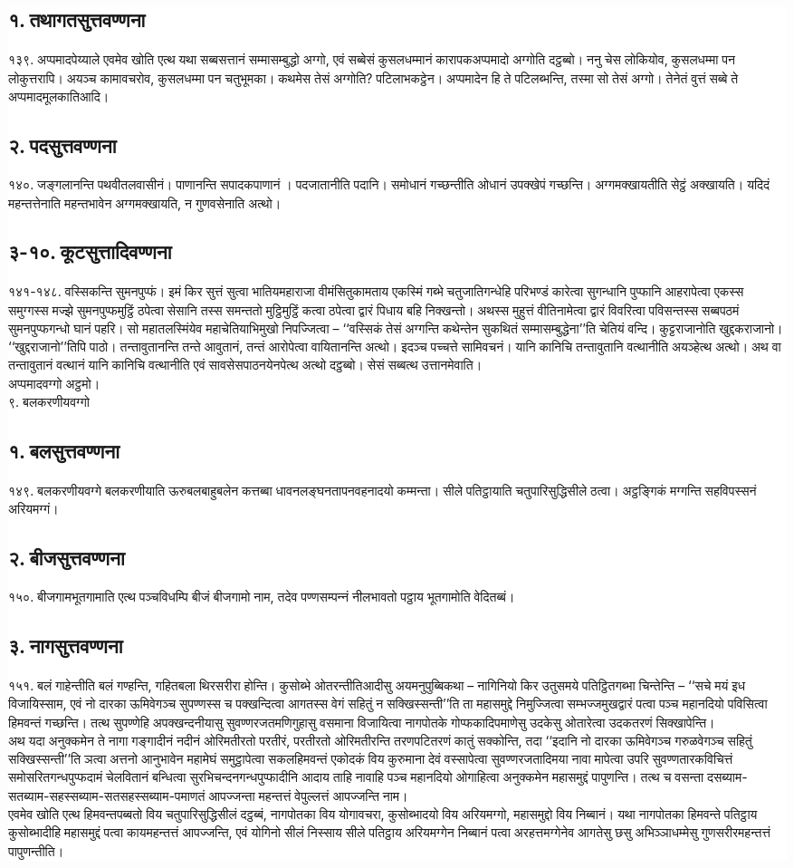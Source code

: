 
## १. तथागतसुत्तवण्णना

१३९. अप्पमादपेय्याले एवमेव खोति एत्थ यथा सब्बसत्तानं सम्मासम्बुद्धो अग्गो, एवं सब्बेसं कुसलधम्मानं कारापकअप्पमादो अग्गोति दट्ठब्बो। ननु चेस लोकियोव, कुसलधम्मा पन लोकुत्तरापि। अयञ्‍च कामावचरोव, कुसलधम्मा पन चतुभूमका। कथमेस तेसं अग्गोति? पटिलाभकट्ठेन। अप्पमादेन हि ते पटिलब्भन्ति, तस्मा सो तेसं अग्गो। तेनेतं वुत्तं सब्बे ते अप्पमादमूलकातिआदि।  


## २. पदसुत्तवण्णना

१४०. जङ्गलानन्ति पथवीतलवासीनं। पाणानन्ति सपादकपाणानं । पदजातानीति पदानि। समोधानं गच्छन्तीति ओधानं उपक्खेपं गच्छन्ति। अग्गमक्खायतीति सेट्ठं अक्खायति। यदिदं महन्तत्तेनाति महन्तभावेन अग्गमक्खायति, न गुणवसेनाति अत्थो।  


## ३-१०. कूटसुत्तादिवण्णना

१४१-१४८. वस्सिकन्ति सुमनपुप्फं। इमं किर सुत्तं सुत्वा भातियमहाराजा वीमंसितुकामताय एकस्मिं गब्भे चतुजातिगन्धेहि परिभण्डं कारेत्वा सुगन्धानि पुप्फानि आहरापेत्वा एकस्स समुग्गस्स मज्झे सुमनपुप्फमुट्ठिं ठपेत्वा सेसानि तस्स समन्ततो मुट्ठिमुट्ठिं कत्वा ठपेत्वा द्वारं पिधाय बहि निक्खन्तो। अथस्स मुहुत्तं वीतिनामेत्वा द्वारं विवरित्वा पविसन्तस्स सब्बपठमं सुमनपुप्फगन्धो घानं पहरि। सो महातलस्मिंयेव महाचेतियाभिमुखो निपज्‍जित्वा – ‘‘वस्सिकं तेसं अग्गन्ति कथेन्तेन सुकथितं सम्मासम्बुद्धेना’’ति चेतियं वन्दि। कुट्टराजानोति खुद्दकराजानो। ‘‘खुद्दराजानो’’तिपि पाठो। तन्तावुतानन्ति तन्ते आवुतानं, तन्तं आरोपेत्वा वायितानन्ति अत्थो। इदञ्‍च पच्‍चत्ते सामिवचनं। यानि कानिचि तन्तावुतानि वत्थानीति अयञ्हेत्थ अत्थो। अथ वा तन्तावुतानं वत्थानं यानि कानिचि वत्थानीति एवं सावसेसपाठनयेनपेत्थ अत्थो दट्ठब्बो। सेसं सब्बत्थ उत्तानमेवाति।  
अप्पमादवग्गो अट्ठमो।  
९. बलकरणीयवग्गो  


## १. बलसुत्तवण्णना

१४९. बलकरणीयवग्गे बलकरणीयाति ऊरुबलबाहुबलेन कत्तब्बा धावनलङ्घनतापनवहनादयो कम्मन्ता। सीले पतिट्ठायाति चतुपारिसुद्धिसीले ठत्वा। अट्ठङ्गिकं मग्गन्ति सहविपस्सनं अरियमग्गं।  


## २. बीजसुत्तवण्णना

१५०. बीजगामभूतगामाति एत्थ पञ्‍चविधम्पि बीजं बीजगामो नाम, तदेव पण्णसम्पन्‍नं नीलभावतो पट्ठाय भूतगामोति वेदितब्बं।  


## ३. नागसुत्तवण्णना

१५१. बलं गाहेन्तीति बलं गण्हन्ति, गहितबला थिरसरीरा होन्ति। कुसोब्भे ओतरन्तीतिआदीसु अयमनुपुब्बिकथा – नागिनियो किर उतुसमये पतिट्ठितगब्भा चिन्तेन्ति – ‘‘सचे मयं इध विजायिस्साम, एवं नो दारका ऊमिवेगञ्‍च सुपण्णस्स च पक्खन्दित्वा आगतस्स वेगं सहितुं न सक्खिस्सन्ती’’ति ता महासमुद्दे निमुज्‍जित्वा सम्भज्‍जमुखद्वारं पत्वा पञ्‍च महानदियो पविसित्वा हिमवन्तं गच्छन्ति। तत्थ सुपण्णेहि अपक्खन्दनीयासु सुवण्णरजतमणिगुहासु वसमाना विजायित्वा नागपोतके गोप्फकादिपमाणेसु उदकेसु ओतारेत्वा उदकतरणं सिक्खापेन्ति।  
अथ यदा अनुक्‍कमेन ते नागा गङ्गादीनं नदीनं ओरिमतीरतो परतीरं, परतीरतो ओरिमतीरन्ति तरणपटितरणं कातुं सक्‍कोन्ति, तदा ‘‘इदानि नो दारका ऊमिवेगञ्‍च गरुळवेगञ्‍च सहितुं सक्खिस्सन्ती’’ति ञत्वा अत्तनो आनुभावेन महामेघं समुट्ठापेत्वा सकलहिमवन्तं एकोदकं विय कुरुमाना देवं वस्सापेत्वा सुवण्णरजतादिमया नावा मापेत्वा उपरि सुवण्णतारकविचित्तं समोसरितगन्धपुप्फदामं चेलवितानं बन्धित्वा सुरभिचन्दनगन्धपुप्फादीनि आदाय ताहि नावाहि पञ्‍च महानदियो ओगाहित्वा अनुक्‍कमेन महासमुद्दं पापुणन्ति। तत्थ च वसन्ता दसब्याम-सतब्याम-सहस्सब्याम-सतसहस्सब्याम-पमाणतं आपज्‍जन्ता महन्तत्तं वेपुल्‍लत्तं आपज्‍जन्ति नाम।  
एवमेव खोति एत्थ हिमवन्तपब्बतो विय चतुपारिसुद्धिसीलं दट्ठब्बं, नागपोतका विय योगावचरा, कुसोब्भादयो विय अरियमग्गो, महासमुद्दो विय निब्बानं। यथा नागपोतका हिमवन्ते पतिट्ठाय कुसोब्भादीहि महासमुद्दं पत्वा कायमहन्तत्तं आपज्‍जन्ति, एवं योगिनो सीलं निस्साय सीले पतिट्ठाय अरियमग्गेन निब्बानं पत्वा अरहत्तमग्गेनेव आगतेसु छसु अभिञ्‍ञाधम्मेसु गुणसरीरमहन्तत्तं पापुणन्तीति।  
